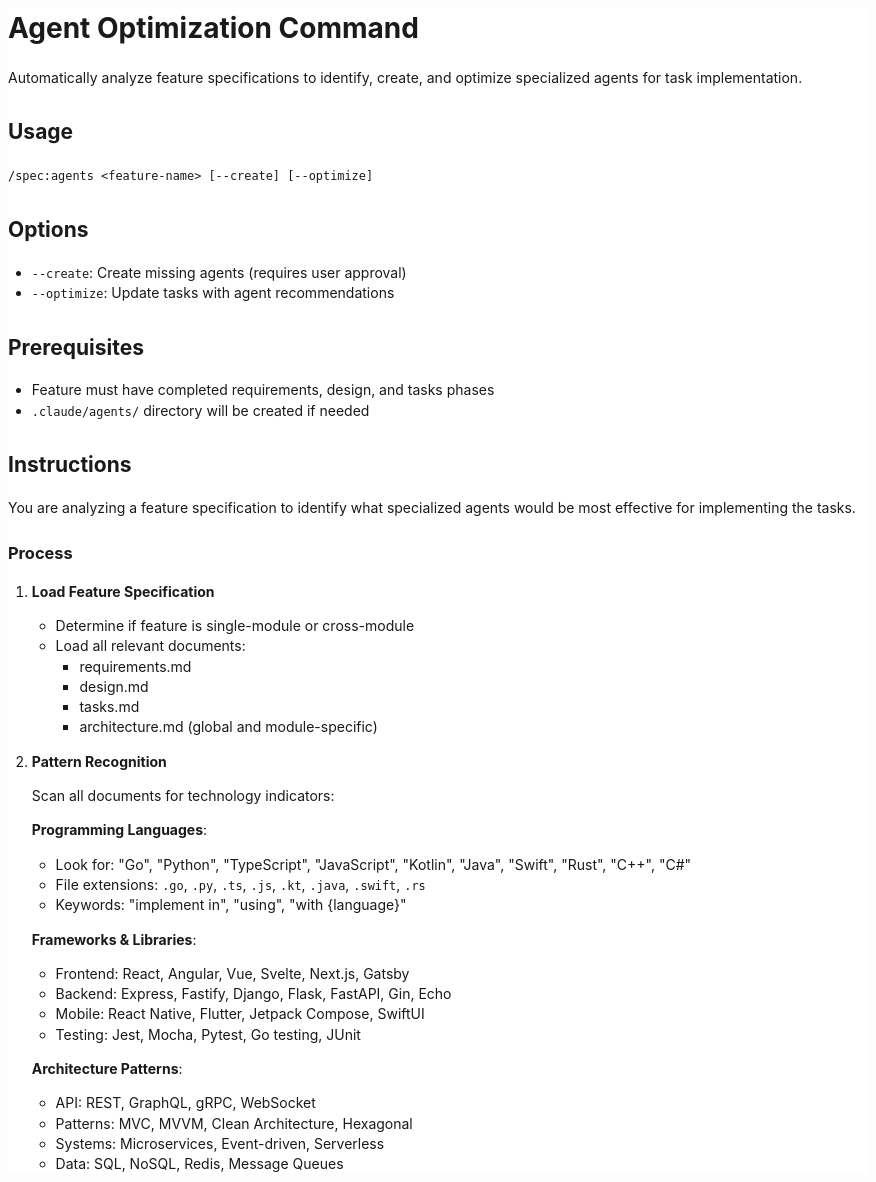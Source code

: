 # Agent Optimization Command

Automatically analyze feature specifications to identify, create, and optimize specialized agents for task implementation.

## Usage
```
/spec:agents <feature-name> [--create] [--optimize]
```

## Options
- `--create`: Create missing agents (requires user approval)
- `--optimize`: Update tasks with agent recommendations

## Prerequisites
- Feature must have completed requirements, design, and tasks phases
- `.claude/agents/` directory will be created if needed

## Instructions

You are analyzing a feature specification to identify what specialized agents would be most effective for implementing the tasks.

### Process

1. **Load Feature Specification**
   - Determine if feature is single-module or cross-module
   - Load all relevant documents:
     - requirements.md
     - design.md
     - tasks.md
     - architecture.md (global and module-specific)

2. **Pattern Recognition**
   
   Scan all documents for technology indicators:
   
   **Programming Languages**:
   - Look for: "Go", "Python", "TypeScript", "JavaScript", "Kotlin", "Java", "Swift", "Rust", "C++", "C#"
   - File extensions: `.go`, `.py`, `.ts`, `.js`, `.kt`, `.java`, `.swift`, `.rs`
   - Keywords: "implement in", "using", "with {language}"
   
   **Frameworks & Libraries**:
   - Frontend: React, Angular, Vue, Svelte, Next.js, Gatsby
   - Backend: Express, Fastify, Django, Flask, FastAPI, Gin, Echo
   - Mobile: React Native, Flutter, Jetpack Compose, SwiftUI
   - Testing: Jest, Mocha, Pytest, Go testing, JUnit
   
   **Architecture Patterns**:
   - API: REST, GraphQL, gRPC, WebSocket
   - Patterns: MVC, MVVM, Clean Architecture, Hexagonal
   - Systems: Microservices, Event-driven, Serverless
   - Data: SQL, NoSQL, Redis, Message Queues
   